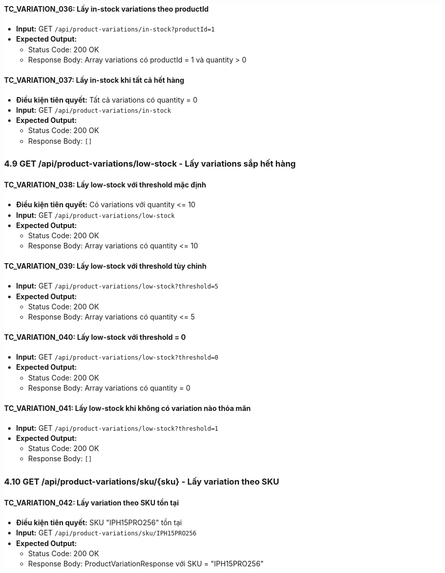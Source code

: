 #### TC_VARIATION_036: Lấy in-stock variations theo productId
- **Input:** GET `/api/product-variations/in-stock?productId=1`
- **Expected Output:**
  - Status Code: 200 OK
  - Response Body: Array variations có productId = 1 và quantity > 0

#### TC_VARIATION_037: Lấy in-stock khi tất cả hết hàng
- **Điều kiện tiên quyết:** Tất cả variations có quantity = 0
- **Input:** GET `/api/product-variations/in-stock`
- **Expected Output:**
  - Status Code: 200 OK
  - Response Body: `[]`

### 4.9 GET /api/product-variations/low-stock - Lấy variations sắp hết hàng

#### TC_VARIATION_038: Lấy low-stock với threshold mặc định
- **Điều kiện tiên quyết:** Có variations với quantity <= 10
- **Input:** GET `/api/product-variations/low-stock`
- **Expected Output:**
  - Status Code: 200 OK
  - Response Body: Array variations có quantity <= 10

#### TC_VARIATION_039: Lấy low-stock với threshold tùy chỉnh
- **Input:** GET `/api/product-variations/low-stock?threshold=5`
- **Expected Output:**
  - Status Code: 200 OK
  - Response Body: Array variations có quantity <= 5

#### TC_VARIATION_040: Lấy low-stock với threshold = 0
- **Input:** GET `/api/product-variations/low-stock?threshold=0`
- **Expected Output:**
  - Status Code: 200 OK
  - Response Body: Array variations có quantity = 0

#### TC_VARIATION_041: Lấy low-stock khi không có variation nào thỏa mãn
- **Input:** GET `/api/product-variations/low-stock?threshold=1`
- **Expected Output:**
  - Status Code: 200 OK
  - Response Body: `[]`

### 4.10 GET /api/product-variations/sku/{sku} - Lấy variation theo SKU

#### TC_VARIATION_042: Lấy variation theo SKU tồn tại
- **Điều kiện tiên quyết:** SKU "IPH15PRO256" tồn tại
- **Input:** GET `/api/product-variations/sku/IPH15PRO256`
- **Expected Output:**
  - Status Code: 200 OK
  - Response Body: ProductVariationResponse với SKU = "IPH15PRO256"
